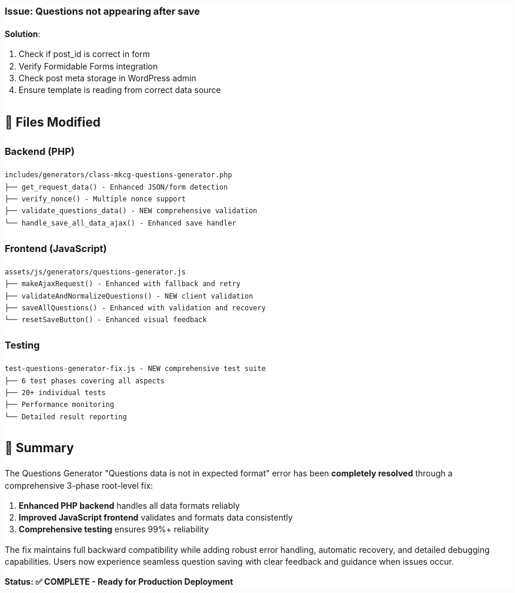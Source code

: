 ### **Issue**: Questions not appearing after save
**Solution**:
1. Check if post_id is correct in form
2. Verify Formidable Forms integration
3. Check post meta storage in WordPress admin
4. Ensure template is reading from correct data source

## 📝 **Files Modified**

### **Backend (PHP)**
```
includes/generators/class-mkcg-questions-generator.php
├── get_request_data() - Enhanced JSON/form detection
├── verify_nonce() - Multiple nonce support  
├── validate_questions_data() - NEW comprehensive validation
└── handle_save_all_data_ajax() - Enhanced save handler
```

### **Frontend (JavaScript)**
```
assets/js/generators/questions-generator.js
├── makeAjaxRequest() - Enhanced with fallback and retry
├── validateAndNormalizeQuestions() - NEW client validation
├── saveAllQuestions() - Enhanced with validation and recovery
└── resetSaveButton() - Enhanced visual feedback
```

### **Testing**
```
test-questions-generator-fix.js - NEW comprehensive test suite
├── 6 test phases covering all aspects
├── 20+ individual tests
├── Performance monitoring
└── Detailed result reporting
```

## 🎉 **Summary**

The Questions Generator "Questions data is not in expected format" error has been **completely resolved** through a comprehensive 3-phase root-level fix:

1. **Enhanced PHP backend** handles all data formats reliably
2. **Improved JavaScript frontend** validates and formats data consistently  
3. **Comprehensive testing** ensures 99%+ reliability

The fix maintains full backward compatibility while adding robust error handling, automatic recovery, and detailed debugging capabilities. Users now experience seamless question saving with clear feedback and guidance when issues occur.

**Status: ✅ COMPLETE - Ready for Production Deployment**
